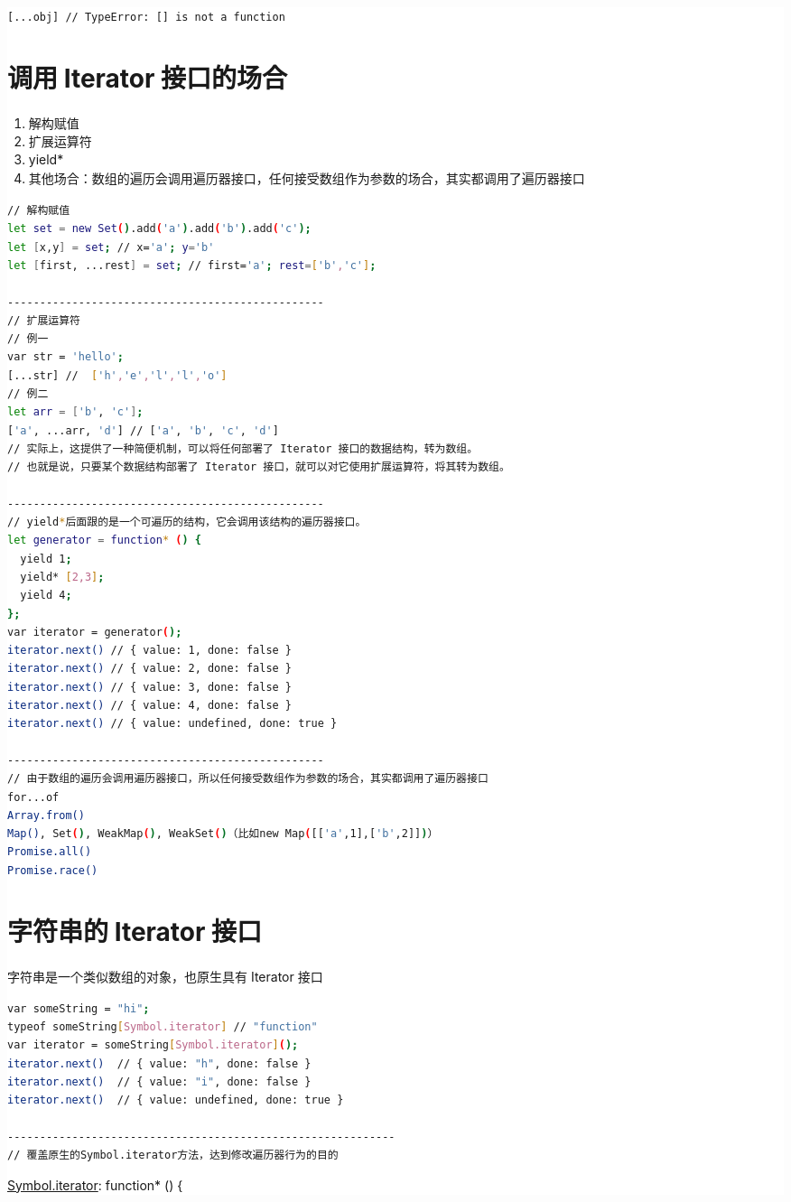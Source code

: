 ``` bash
[...obj] // TypeError: [] is not a function
```

# 调用 Iterator 接口的场合
1. 解构赋值
2. 扩展运算符
3. yield*
4. 其他场合：数组的遍历会调用遍历器接口，任何接受数组作为参数的场合，其实都调用了遍历器接口
``` bash
// 解构赋值
let set = new Set().add('a').add('b').add('c');
let [x,y] = set; // x='a'; y='b'
let [first, ...rest] = set; // first='a'; rest=['b','c'];

-------------------------------------------------
// 扩展运算符
// 例一
var str = 'hello';
[...str] //  ['h','e','l','l','o']
// 例二
let arr = ['b', 'c'];
['a', ...arr, 'd'] // ['a', 'b', 'c', 'd']
// 实际上，这提供了一种简便机制，可以将任何部署了 Iterator 接口的数据结构，转为数组。
// 也就是说，只要某个数据结构部署了 Iterator 接口，就可以对它使用扩展运算符，将其转为数组。

-------------------------------------------------
// yield*后面跟的是一个可遍历的结构，它会调用该结构的遍历器接口。
let generator = function* () {
  yield 1;
  yield* [2,3];
  yield 4;
};
var iterator = generator();
iterator.next() // { value: 1, done: false }
iterator.next() // { value: 2, done: false }
iterator.next() // { value: 3, done: false }
iterator.next() // { value: 4, done: false }
iterator.next() // { value: undefined, done: true }

-------------------------------------------------
// 由于数组的遍历会调用遍历器接口，所以任何接受数组作为参数的场合，其实都调用了遍历器接口
for...of
Array.from()
Map(), Set(), WeakMap(), WeakSet()（比如new Map([['a',1],['b',2]])）
Promise.all()
Promise.race()

```

# 字符串的 Iterator 接口
字符串是一个类似数组的对象，也原生具有 Iterator 接口
``` bash
var someString = "hi";
typeof someString[Symbol.iterator] // "function"
var iterator = someString[Symbol.iterator]();
iterator.next()  // { value: "h", done: false }
iterator.next()  // { value: "i", done: false }
iterator.next()  // { value: undefined, done: true }

------------------------------------------------------------
// 覆盖原生的Symbol.iterator方法，达到修改遍历器行为的目的
```

  [Symbol.iterator]: Array.prototype[Symbol.iterator]
  [Symbol.iterator]: Array.prototype[Symbol.iterator]
  [Symbol.iterator]: function* () {